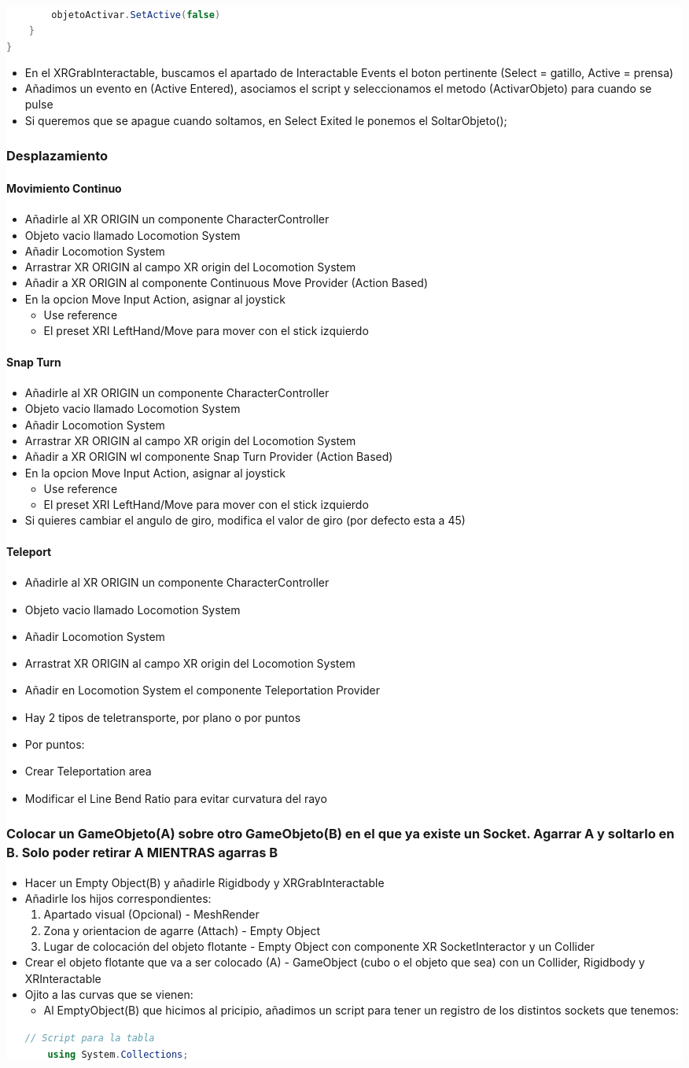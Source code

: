 ~~~ C#
        objetoActivar.SetActive(false)
    }
}
~~~

- En el XRGrabInteractable, buscamos el apartado de Interactable Events el boton pertinente (Select = gatillo, Active = prensa)
- Añadimos un evento en (Active Entered), asociamos el script y seleccionamos el metodo (ActivarObjeto) para cuando se pulse
- Si queremos que se apague cuando soltamos, en Select Exited le ponemos el SoltarObjeto(); 

### Desplazamiento
#### Movimiento Continuo
- Añadirle al XR ORIGIN un componente CharacterController
- Objeto vacio llamado Locomotion System
- Añadir Locomotion System
- Arrastrar XR ORIGIN al campo XR origin del Locomotion System
- Añadir a XR ORIGIN al componente Continuous Move Provider (Action Based)
- En la opcion Move Input Action, asignar al joystick
    - Use reference
    - El preset XRI LeftHand/Move para mover con el stick izquierdo


#### Snap Turn
- Añadirle al XR ORIGIN un componente CharacterController
- Objeto vacio llamado Locomotion System
- Añadir Locomotion System
- Arrastrar XR ORIGIN al campo XR origin del Locomotion System
- Añadir a XR ORIGIN wl componente Snap Turn Provider (Action Based)
- En la opcion Move Input Action, asignar al joystick
    - Use reference
    - El preset XRI LeftHand/Move para mover con el stick izquierdo
- Si quieres cambiar el angulo de giro, modifica el valor de giro (por defecto esta a 45)

#### Teleport
- Añadirle al XR ORIGIN un componente CharacterController
- Objeto vacio llamado Locomotion System
- Añadir Locomotion System
- Arrastrat XR ORIGIN al campo XR origin del Locomotion System
- Añadir en Locomotion System el componente Teleportation Provider

- Hay 2 tipos de teletransporte, por plano o por puntos
- Por puntos:
- Crear Teleportation area
- Modificar el Line Bend Ratio para evitar curvatura del rayo

### Colocar un GameObjeto(A) sobre otro GameObjeto(B) en el que ya existe un Socket. Agarrar A y soltarlo en B. Solo poder retirar A MIENTRAS agarras B
- Hacer un Empty Object(B) y añadirle Rigidbody y XRGrabInteractable
- Añadirle los hijos correspondientes:
    1. Apartado visual (Opcional) - MeshRender
    2. Zona y orientacion de agarre (Attach) - Empty Object
    3. Lugar de colocación del objeto flotante - Empty Object con componente XR SocketInteractor y un Collider
- Crear el objeto flotante que va a ser colocado (A) - GameObject (cubo o el objeto que sea) con un Collider, Rigidbody y XRInteractable  
- Ojito a las curvas que se vienen:
    - Al EmptyObject(B) que hicimos al pricipio, añadimos un script para tener un registro de los distintos sockets que tenemos:
    ~~~C#
    // Script para la tabla
        using System.Collections;